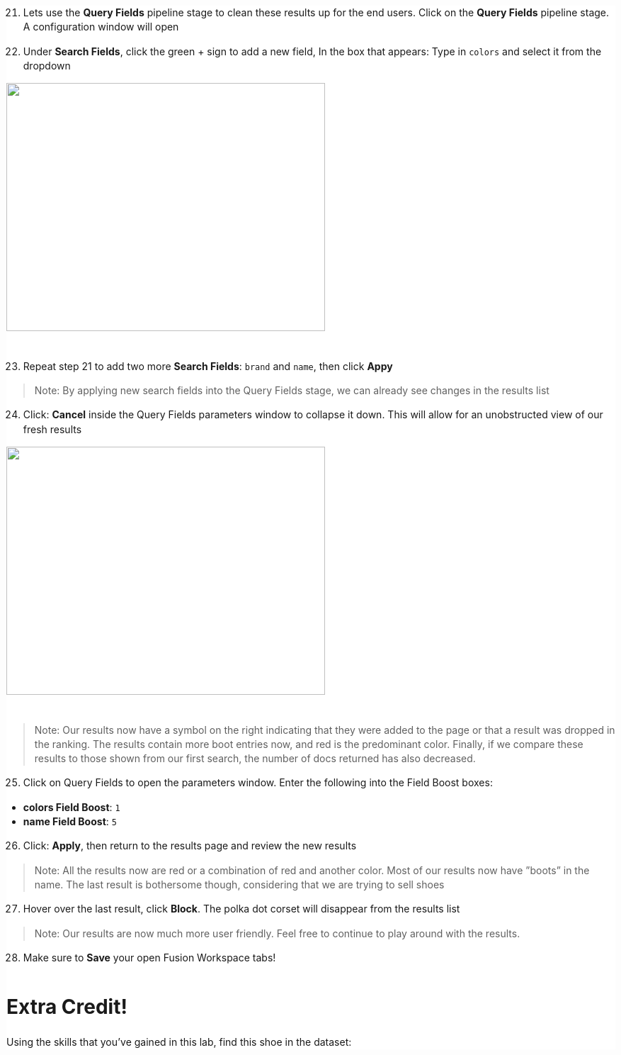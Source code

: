 21. Lets use the **Query Fields** pipeline stage to clean these results up for the end users. Click on the **Query Fields** pipeline stage. A configuration window will open

22. Under **Search Fields**, click the green + sign to add a new field, In the box that appears: Type in ```colors``` and select it from the dropdown


<img src="https://storage.googleapis.com/fusion-datasets/5.4_Markdown_images/01%20FF/Queries/step%2021%20FF%20queries.png" style="height: 350px; width:450px;"/>

<br />
<br />


23. Repeat step 21 to add two more **Search Fields**: ```brand``` and ```name```, then click **Appy**

>Note: By applying new search fields into the Query Fields stage, we can already see changes in the results list

24. Click: **Cancel** inside the Query Fields parameters window to collapse it down. This will allow for an unobstructed view of our fresh results


<img src="https://storage.googleapis.com/fusion-datasets/5.4_Markdown_images/01%20FF/Queries/step%2022%20FF%20queries.png" style="height: 350px; width:450px;"/>

<br />
<br />

>Note: Our results now have a symbol on the right indicating that they were added to the page or that a result was dropped in the ranking.
The results contain more boot entries now, and red is the predominant color.
Finally, if we compare these results to those shown from our first search, the number of docs returned has also decreased.


25. Click on Query Fields to open the parameters window. Enter the following into the Field Boost boxes:
* **colors Field Boost**: ```1```
* **name Field Boost**: ```5```

26. Click: **Apply**, then return to the results page and review the new results

>Note: All the results now are red or a combination of red and another color.
Most of our results now have ”boots” in the name.
The last result is bothersome though, considering that we are trying to sell shoes

27. Hover over the last result, click **Block**. The polka dot corset will disappear from the results list


>Note: Our results are now much more user friendly. Feel free to continue to play around with the results.

28. Make sure to **Save** your open Fusion Workspace tabs!

# Extra Credit!

Using the skills that you’ve gained in this lab, find this shoe in the dataset:
